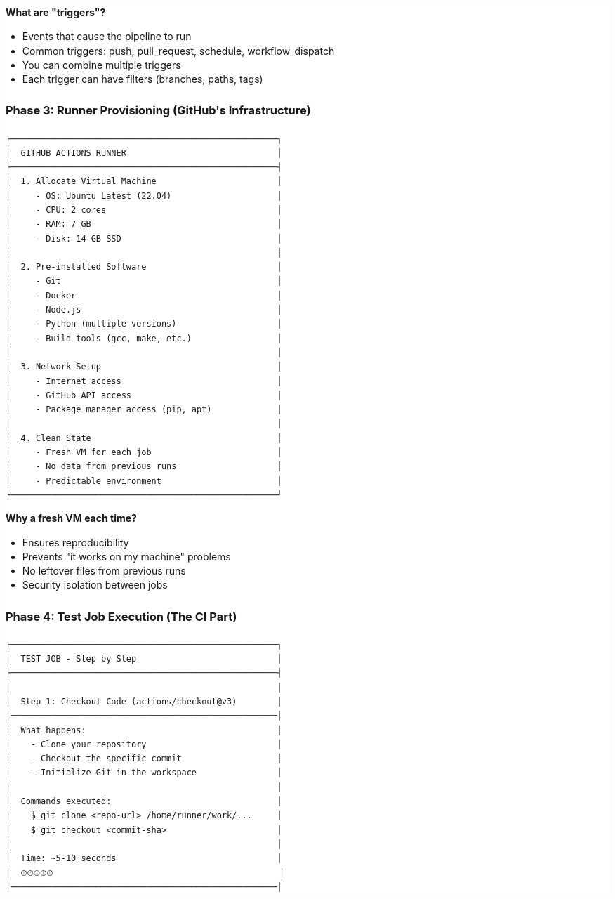 **What are "triggers"?**

- Events that cause the pipeline to run
- Common triggers: push, pull_request, schedule, workflow_dispatch
- You can combine multiple triggers
- Each trigger can have filters (branches, paths, tags)

### Phase 3: Runner Provisioning (GitHub's Infrastructure)

```
┌─────────────────────────────────────────────────────┐
│  GITHUB ACTIONS RUNNER                              │
├─────────────────────────────────────────────────────┤
│  1. Allocate Virtual Machine                        │
│     - OS: Ubuntu Latest (22.04)                     │
│     - CPU: 2 cores                                  │
│     - RAM: 7 GB                                     │
│     - Disk: 14 GB SSD                               │
│                                                     │
│  2. Pre-installed Software                          │
│     - Git                                           │
│     - Docker                                        │
│     - Node.js                                       │
│     - Python (multiple versions)                    │
│     - Build tools (gcc, make, etc.)                 │
│                                                     │
│  3. Network Setup                                   │
│     - Internet access                               │
│     - GitHub API access                             │
│     - Package manager access (pip, apt)             │
│                                                     │
│  4. Clean State                                     │
│     - Fresh VM for each job                         │
│     - No data from previous runs                    │
│     - Predictable environment                       │
└─────────────────────────────────────────────────────┘
```

**Why a fresh VM each time?**

- Ensures reproducibility
- Prevents "it works on my machine" problems
- No leftover files from previous runs
- Security isolation between jobs

### Phase 4: Test Job Execution (The CI Part)

```
┌─────────────────────────────────────────────────────┐
│  TEST JOB - Step by Step                            │
├─────────────────────────────────────────────────────┤
│                                                     │
│  Step 1: Checkout Code (actions/checkout@v3)        │
│─────────────────────────────────────────────────────│
│  What happens:                                      │
│    - Clone your repository                          │
│    - Checkout the specific commit                   │
│    - Initialize Git in the workspace                │
│                                                     │
│  Commands executed:                                 │
│    $ git clone <repo-url> /home/runner/work/...     │
│    $ git checkout <commit-sha>                      │
│                                                     │
│  Time: ~5-10 seconds                                │
│  ⏱⏱⏱⏱⏱                                             │
│─────────────────────────────────────────────────────│
```